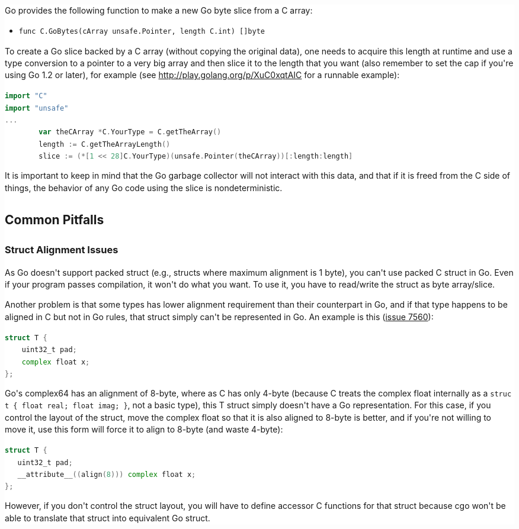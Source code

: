 Go provides the following function to make a new Go byte slice from a C array:
  * ` func C.GoBytes(cArray unsafe.Pointer, length C.int) []byte `

To create a Go slice backed by a C array (without copying the original data), one needs to acquire this length at runtime and use a type conversion to a pointer to a very big array and then slice it to the length that you want (also remember to set the cap if you're using Go 1.2 or later), for example (see http://play.golang.org/p/XuC0xqtAIC for a runnable example):

```go
import "C"
import "unsafe"
...
        var theCArray *C.YourType = C.getTheArray()
        length := C.getTheArrayLength()
        slice := (*[1 << 28]C.YourType)(unsafe.Pointer(theCArray))[:length:length]
```

It is important to keep in mind that the Go garbage collector will not interact with this data, and that if it is freed from the C side of things, the behavior of any Go code using the slice is nondeterministic.

## Common Pitfalls
### Struct Alignment Issues
As Go doesn't support packed struct (e.g., structs where maximum alignment is 1 byte), you can't
use packed C struct in Go. Even if your program passes compilation, it won't do what you want.
To use it, you have to read/write the struct as byte array/slice.

Another problem is that some types has lower alignment requirement than their counterpart in Go,
and if that type happens to be aligned in C but not in Go rules, that struct simply can't be represented
in Go. An example is this ([issue 7560](https://github.com/golang/go/issues/7560)):

```go
struct T {
    uint32_t pad;
    complex float x;
};
```
Go's complex64 has an alignment of 8-byte, where as C has only 4-byte (because C treats the
complex float internally as a ` struct { float real; float imag; } `, not a basic type), this T struct simply
doesn't have a Go representation. For this case, if you control the layout of the struct, move the
complex float so that it is also aligned to 8-byte is better, and if you're not willing to move it,
use this form will force it to align to 8-byte (and waste 4-byte):

```go
struct T {
   uint32_t pad;
   __attribute__((align(8))) complex float x;
};
```

However, if you don't control the struct layout, you will have to define accessor C functions for
that struct because cgo won't be able to translate that struct into equivalent Go struct.
